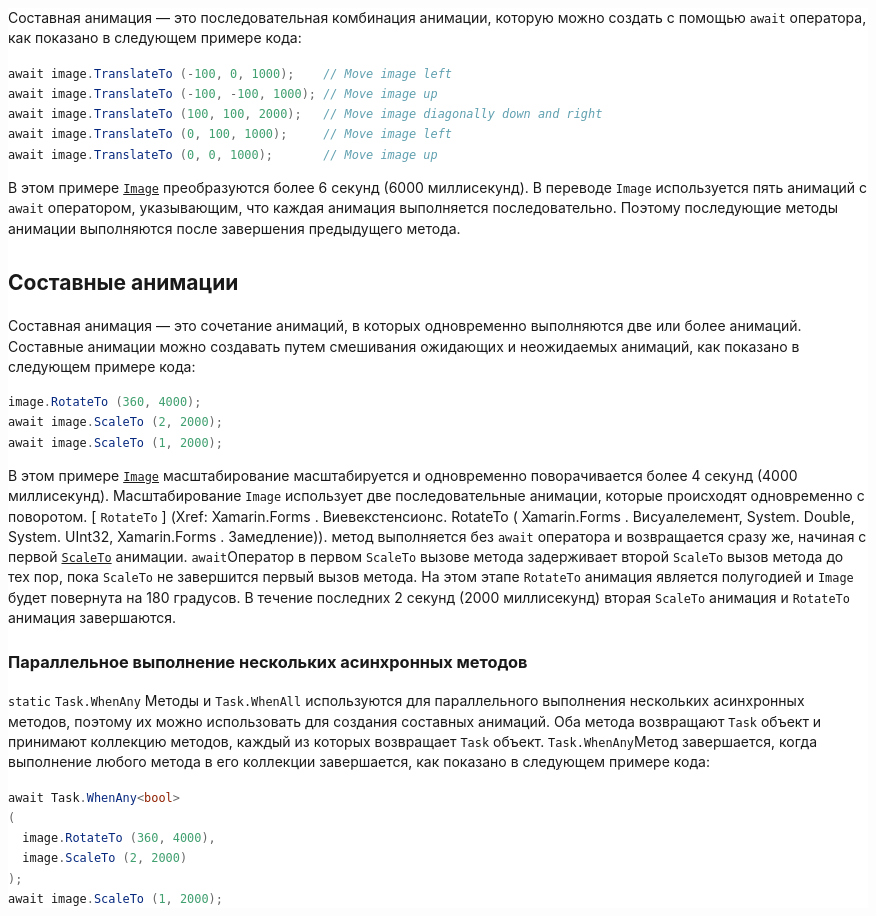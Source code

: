 Составная анимация — это последовательная комбинация анимации, которую можно создать с помощью `await` оператора, как показано в следующем примере кода:

```csharp
await image.TranslateTo (-100, 0, 1000);    // Move image left
await image.TranslateTo (-100, -100, 1000); // Move image up
await image.TranslateTo (100, 100, 2000);   // Move image diagonally down and right
await image.TranslateTo (0, 100, 1000);     // Move image left
await image.TranslateTo (0, 0, 1000);       // Move image up
```

В этом примере [`Image`](xref:Xamarin.Forms.Image) преобразуются более 6 секунд (6000 миллисекунд). В переводе `Image` используется пять анимаций с `await` оператором, указывающим, что каждая анимация выполняется последовательно. Поэтому последующие методы анимации выполняются после завершения предыдущего метода.

## <a name="composite-animations"></a>Составные анимации

Составная анимация — это сочетание анимаций, в которых одновременно выполняются две или более анимаций. Составные анимации можно создавать путем смешивания ожидающих и неожидаемых анимаций, как показано в следующем примере кода:

```csharp
image.RotateTo (360, 4000);
await image.ScaleTo (2, 2000);
await image.ScaleTo (1, 2000);
```

В этом примере [`Image`](xref:Xamarin.Forms.Image) масштабирование масштабируется и одновременно поворачивается более 4 секунд (4000 миллисекунд). Масштабирование `Image` использует две последовательные анимации, которые происходят одновременно с поворотом. [ `RotateTo` ] (Xref: Xamarin.Forms . Виевекстенсионс. RotateTo ( Xamarin.Forms . Висуалелемент, System. Double, System. UInt32, Xamarin.Forms . Замедление)). метод выполняется без `await` оператора и возвращается сразу же, начиная с первой [`ScaleTo`](xref:Xamarin.Forms.ViewExtensions.ScaleTo*) анимации. `await`Оператор в первом `ScaleTo` вызове метода задерживает второй `ScaleTo` вызов метода до тех пор, пока `ScaleTo` не завершится первый вызов метода. На этом этапе `RotateTo` анимация является полугодией и `Image` будет повернута на 180 градусов. В течение последних 2 секунд (2000 миллисекунд) вторая `ScaleTo` анимация и `RotateTo` анимация завершаются.

### <a name="running-multiple-asynchronous-methods-concurrently"></a>Параллельное выполнение нескольких асинхронных методов

`static` `Task.WhenAny` Методы и `Task.WhenAll` используются для параллельного выполнения нескольких асинхронных методов, поэтому их можно использовать для создания составных анимаций. Оба метода возвращают `Task` объект и принимают коллекцию методов, каждый из которых возвращает `Task` объект. `Task.WhenAny`Метод завершается, когда выполнение любого метода в его коллекции завершается, как показано в следующем примере кода:

```csharp
await Task.WhenAny<bool>
(
  image.RotateTo (360, 4000),
  image.ScaleTo (2, 2000)
);
await image.ScaleTo (1, 2000);
```
